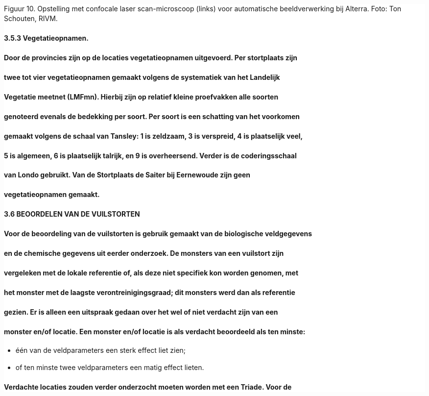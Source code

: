  Figuur 10. Opstelling met confocale laser scan-microscoop (links) voor automatische beeldverwerking bij Alterra. Foto: Ton Schouten, RIVM. 


#### 3.5.3 Vegetatieopnamen. 

#### Door de provincies zijn op de locaties vegetatieopnamen uitgevoerd. Per stortplaats zijn 

#### twee tot vier vegetatieopnamen gemaakt volgens de systematiek van het Landelijk 

#### Vegetatie meetnet (LMFmn). Hierbij zijn op relatief kleine proefvakken alle soorten 

#### genoteerd evenals de bedekking per soort. Per soort is een schatting van het voorkomen 

#### gemaakt volgens de schaal van Tansley: 1 is zeldzaam, 3 is verspreid, 4 is plaatselijk veel, 

#### 5 is algemeen, 6 is plaatselijk talrijk, en 9 is overheersend. Verder is de coderingsschaal 

#### van Londo gebruikt. Van de Stortplaats de Saiter bij Eernewoude zijn geen 

#### vegetatieopnamen gemaakt. 

#### 3.6 BEOORDELEN VAN DE VUILSTORTEN 

#### Voor de beoordeling van de vuilstorten is gebruik gemaakt van de biologische veldgegevens 

#### en de chemische gegevens uit eerder onderzoek. De monsters van een vuilstort zijn 

#### vergeleken met de lokale referentie of, als deze niet specifiek kon worden genomen, met 

#### het monster met de laagste verontreinigingsgraad; dit monsters werd dan als referentie 

#### gezien. Er is alleen een uitspraak gedaan over het wel of niet verdacht zijn van een 

#### monster en/of locatie. Een monster en/of locatie is als verdacht beoordeeld als ten minste: 

- één van de veldparameters een sterk effect liet zien; 

- of ten minste twee veldparameters een matig effect lieten. 

#### Verdachte locaties zouden verder onderzocht moeten worden met een Triade. Voor de 
